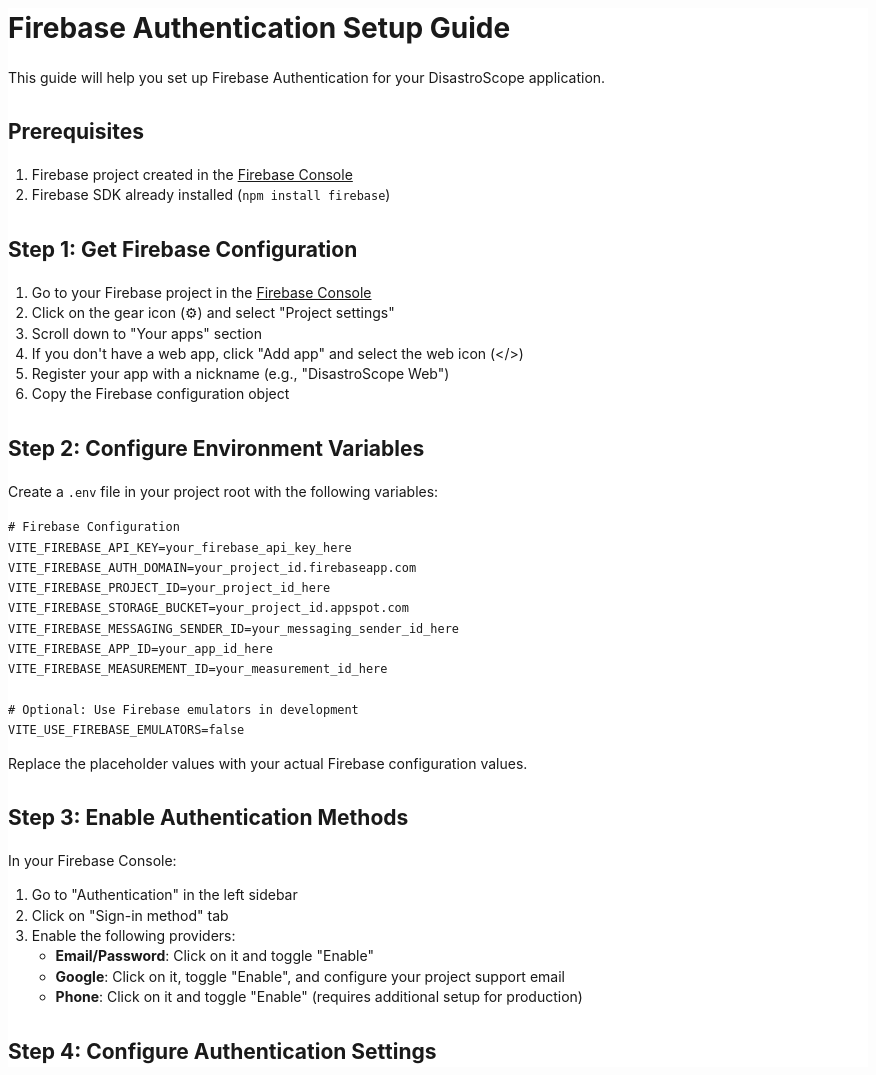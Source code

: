 # Firebase Authentication Setup Guide

This guide will help you set up Firebase Authentication for your DisastroScope application.

## Prerequisites

1. Firebase project created in the [Firebase Console](https://console.firebase.google.com/)
2. Firebase SDK already installed (`npm install firebase`)

## Step 1: Get Firebase Configuration

1. Go to your Firebase project in the [Firebase Console](https://console.firebase.google.com/)
2. Click on the gear icon (⚙️) and select "Project settings"
3. Scroll down to "Your apps" section
4. If you don't have a web app, click "Add app" and select the web icon (</>)
5. Register your app with a nickname (e.g., "DisastroScope Web")
6. Copy the Firebase configuration object

## Step 2: Configure Environment Variables

Create a `.env` file in your project root with the following variables:

```env
# Firebase Configuration
VITE_FIREBASE_API_KEY=your_firebase_api_key_here
VITE_FIREBASE_AUTH_DOMAIN=your_project_id.firebaseapp.com
VITE_FIREBASE_PROJECT_ID=your_project_id_here
VITE_FIREBASE_STORAGE_BUCKET=your_project_id.appspot.com
VITE_FIREBASE_MESSAGING_SENDER_ID=your_messaging_sender_id_here
VITE_FIREBASE_APP_ID=your_app_id_here
VITE_FIREBASE_MEASUREMENT_ID=your_measurement_id_here

# Optional: Use Firebase emulators in development
VITE_USE_FIREBASE_EMULATORS=false
```

Replace the placeholder values with your actual Firebase configuration values.

## Step 3: Enable Authentication Methods

In your Firebase Console:

1. Go to "Authentication" in the left sidebar
2. Click on "Sign-in method" tab
3. Enable the following providers:
   - **Email/Password**: Click on it and toggle "Enable"
   - **Google**: Click on it, toggle "Enable", and configure your project support email
   - **Phone**: Click on it and toggle "Enable" (requires additional setup for production)

## Step 4: Configure Authentication Settings

